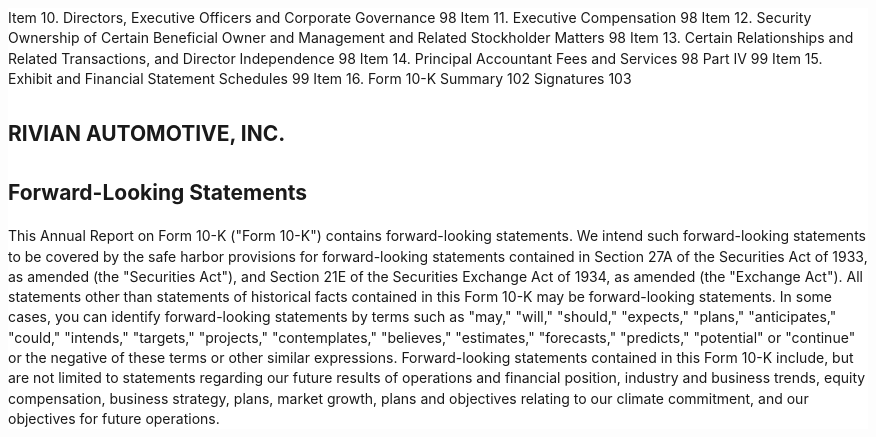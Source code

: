 </tr>
<tr>
<td>Item 10. Directors, Executive Officers and Corporate Governance</td>
<td>98</td>
</tr>
<tr>
<td>Item 11. Executive Compensation</td>
<td>98</td>
</tr>
<tr>
<td>Item 12. Security Ownership of Certain Beneficial Owner and Management and Related Stockholder Matters</td>
<td>98</td>
</tr>
<tr>
<td>Item 13. Certain Relationships and Related Transactions, and Director Independence</td>
<td>98</td>
</tr>
<tr>
<td>Item 14. Principal Accountant Fees and Services</td>
<td>98</td>
</tr>
<tr>
<td>Part IV</td>
<td>99</td>
</tr>
<tr>
<td>Item 15. Exhibit and Financial Statement Schedules</td>
<td>99</td>
</tr>
<tr>
<td>Item 16. Form 10-K Summary</td>
<td>102</td>
</tr>
<tr>
<td>Signatures</td>
<td>103</td>
</tr>
</tbody>
</table>
<h2>RIVIAN AUTOMOTIVE, INC.</h2>
<h2>Forward-Looking Statements</h2>
<p>This Annual Report on Form 10-K ("Form 10-K") contains forward-looking statements. We intend such forward-looking statements to be covered by the safe harbor provisions for forward-looking statements contained in Section 27A of the Securities Act of 1933, as amended (the "Securities Act"), and Section 21E of the Securities Exchange Act of 1934, as amended (the "Exchange Act"). All statements other than statements of historical facts contained in this Form 10-K may be forward-looking statements. In some cases, you can identify forward-looking statements by terms such as "may," "will," "should," "expects," "plans," "anticipates," "could," "intends," "targets," "projects," "contemplates," "believes," "estimates," "forecasts," "predicts," "potential" or "continue" or the negative of these terms or other similar expressions. Forward-looking statements contained in this Form 10-K include, but are not limited to statements regarding our future results of operations and financial position, industry and business trends, equity compensation, business strategy, plans, market growth, plans and objectives relating to our climate commitment, and our objectives for future operations.</p>